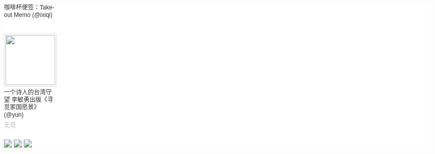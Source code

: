 <font size="-1" color="#333333" style="display:block!important;line-height:15px!important;width:106px!important;font:12px/15px arial!important;height:60px!important;margin:3px 0 0 0!important;padding:0!important;overflow:hidden!important">咖啡杯便签：Take-out Memo (@ixiqi)</font> </a></td><td width="106" valign="top" style="padding:5px!important;margin:0!important;border-left:1px solid #dddddd!important"> <a title="一个诗人的台湾守望 李敏勇出版《寻觅家国愿景》" style="text-decoration:none!important" href="http://app.wumii.com/ext/redirect?url=http%3A%2F%2Fyun.im%2Fyunseo%2F11093.html&amp;from=http%3A%2F%2Fluo.bo%2F27024%2F"> <img style="margin:0!important;padding:2px!important;border:1px solid #dddddd!important;width:100px!important;height:100px!important" src="http://static.wumii.com/site_images/2011/07/27/19154400.jpg" width="100px" height="100px"><br> <font size="-1" color="#333333" style="display:block!important;line-height:15px!important;width:106px!important;font:12px/15px arial!important;height:60px!important;margin:3px 0 0 0!important;padding:0!important;overflow:hidden!important">一个诗人的台湾守望 李敏勇出版《寻觅家国愿景》 (@yun)</font> </a></td></tr><tr><td colspan="5" align="right"> <a style="text-decoration:none!important" href="http://www.wumii.com/widget/relatedItems" title="无觅相关文章插件"> <font size="-1" color="#bbbbbb" style="display:block!important;font-family:arial!important;padding:5px 0!important;font-size:12px!important;color:#bbb!important">无觅</font> </a></td></tr></td></table><p><iframe src="http://feedads.g.doubleclick.net/~ah/f/7sv1ooo89v8jfelhdjk8plpa64/300/250?ca=1&amp;fh=280#http%3A%2F%2Fluo.bo%2F27024%2F" width="100%" height="280" frameborder="0" scrolling="no" marginwidth="0" marginheight="0"></iframe></p><div>
<a href="http://feeds.feedburner.com/~ff/tamd?a=US3cXRSp10A:Q87Bg0jUDxY:yIl2AUoC8zA"><img src="http://feeds.feedburner.com/~ff/tamd?d=yIl2AUoC8zA" border="0"></a> <a href="http://feeds.feedburner.com/~ff/tamd?a=US3cXRSp10A:Q87Bg0jUDxY:qj6IDK7rITs"><img src="http://feeds.feedburner.com/~ff/tamd?d=qj6IDK7rITs" border="0"></a> <a href="http://feeds.feedburner.com/~ff/tamd?a=US3cXRSp10A:Q87Bg0jUDxY:-BTjWOF_DHI"><img src="http://feeds.feedburner.com/~ff/tamd?i=US3cXRSp10A:Q87Bg0jUDxY:-BTjWOF_DHI" border="0"></a>
</div>